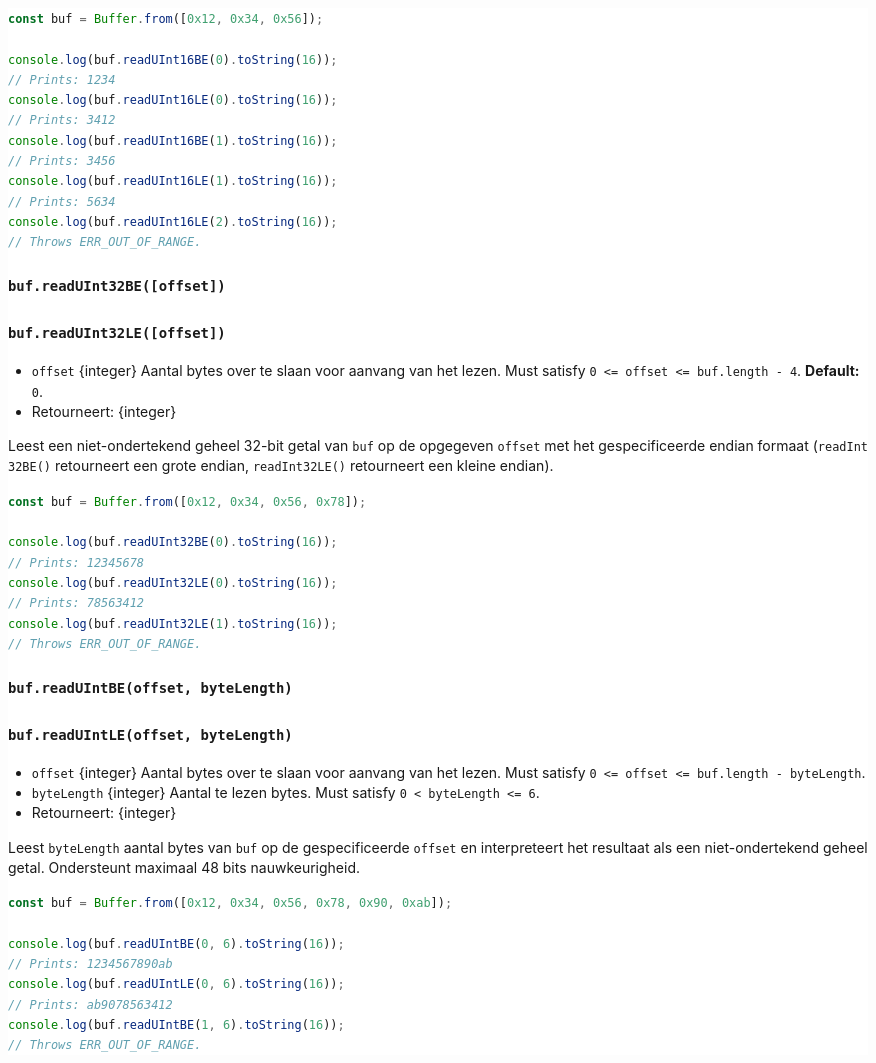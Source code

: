 ```js
const buf = Buffer.from([0x12, 0x34, 0x56]);

console.log(buf.readUInt16BE(0).toString(16));
// Prints: 1234
console.log(buf.readUInt16LE(0).toString(16));
// Prints: 3412
console.log(buf.readUInt16BE(1).toString(16));
// Prints: 3456
console.log(buf.readUInt16LE(1).toString(16));
// Prints: 5634
console.log(buf.readUInt16LE(2).toString(16));
// Throws ERR_OUT_OF_RANGE.
```

### `buf.readUInt32BE([offset])`
### `buf.readUInt32LE([offset])`


* `offset` {integer} Aantal bytes over te slaan voor aanvang van het lezen. Must satisfy `0 <= offset <= buf.length - 4`. **Default:** `0`.
* Retourneert: {integer}

Leest een niet-ondertekend geheel 32-bit getal van `buf` op de opgegeven `offset` met het gespecificeerde endian formaat (`readInt32BE()` retourneert een grote endian, `readInt32LE()` retourneert een kleine endian).

```js
const buf = Buffer.from([0x12, 0x34, 0x56, 0x78]);

console.log(buf.readUInt32BE(0).toString(16));
// Prints: 12345678
console.log(buf.readUInt32LE(0).toString(16));
// Prints: 78563412
console.log(buf.readUInt32LE(1).toString(16));
// Throws ERR_OUT_OF_RANGE.
```

### `buf.readUIntBE(offset, byteLength)`
### `buf.readUIntLE(offset, byteLength)`


* `offset` {integer} Aantal bytes over te slaan voor aanvang van het lezen. Must satisfy `0 <= offset <= buf.length - byteLength`.
* `byteLength` {integer} Aantal te lezen bytes. Must satisfy `0 < byteLength <= 6`.
* Retourneert: {integer}

Leest `byteLength` aantal bytes van `buf` op de gespecificeerde `offset` en interpreteert het resultaat als een niet-ondertekend geheel getal. Ondersteunt maximaal 48 bits nauwkeurigheid.

```js
const buf = Buffer.from([0x12, 0x34, 0x56, 0x78, 0x90, 0xab]);

console.log(buf.readUIntBE(0, 6).toString(16));
// Prints: 1234567890ab
console.log(buf.readUIntLE(0, 6).toString(16));
// Prints: ab9078563412
console.log(buf.readUIntBE(1, 6).toString(16));
// Throws ERR_OUT_OF_RANGE.
```
